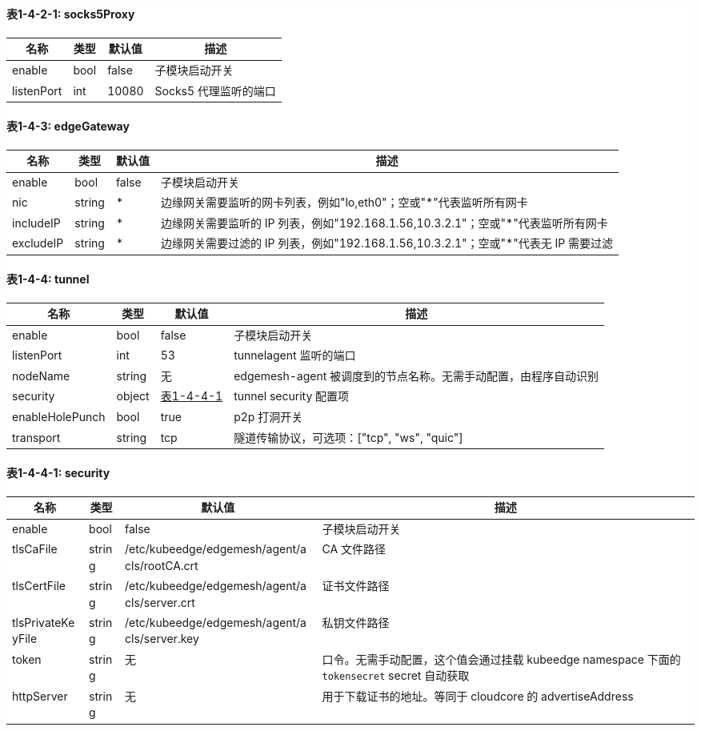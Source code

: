 #### 表1-4-2-1: socks5Proxy

| 名称 | 类型 | 默认值 | 描述 |
| ---- | ---- | ---- | ---- |
| enable | bool | false | 子模块启动开关 |
| listenPort | int | 10080 | Socks5 代理监听的端口 |

<a name="t1-4-3"></a>

#### 表1-4-3: edgeGateway

| 名称 | 类型 | 默认值 | 描述 |
| ---- | ---- | ---- | ---- |
| enable | bool | false | 子模块启动开关 |
| nic | string | * | 边缘网关需要监听的网卡列表，例如"lo,eth0"；空或"*"代表监听所有网卡 |
| includeIP | string | * | 边缘网关需要监听的 IP 列表，例如"192.168.1.56,10.3.2.1"；空或"*"代表监听所有网卡 |
| excludeIP | string | * | 边缘网关需要过滤的 IP 列表，例如"192.168.1.56,10.3.2.1"；空或"*"代表无 IP 需要过滤 |

<a name="t1-4-4"></a>

#### 表1-4-4: tunnel

| 名称 | 类型 | 默认值 | 描述 |
| ---- | ---- | ---- | ---- |
| enable | bool | false | 子模块启动开关 |
| listenPort | int | 53 | tunnelagent 监听的端口 |
| nodeName | string | 无 | edgemesh-agent 被调度到的节点名称。无需手动配置，由程序自动识别 |
| security | object | [表1-4-4-1](#t1-4-4-1) | tunnel security 配置项 |
| enableHolePunch | bool | true | p2p 打洞开关 |
| transport | string | tcp | 隧道传输协议，可选项：["tcp", "ws", "quic"] |

<a name="t1-4-4-1"></a>

#### 表1-4-4-1: security

| 名称 | 类型 | 默认值 | 描述 |
| ---- | ---- | ---- | ---- |
| enable | bool | false | 子模块启动开关 |
| tlsCaFile | string | /etc/kubeedge/edgemesh/agent/acls/rootCA.crt | CA 文件路径 |
| tlsCertFile | string | /etc/kubeedge/edgemesh/agent/acls/server.crt | 证书文件路径 |
| tlsPrivateKeyFile | string | /etc/kubeedge/edgemesh/agent/acls/server.key | 私钥文件路径 |
| token | string | 无 | 口令。无需手动配置，这个值会通过挂载 kubeedge namespace 下面的 `tokensecret` secret 自动获取 |
| httpServer | string | 无 | 用于下载证书的地址。等同于 cloudcore 的 advertiseAddress |
